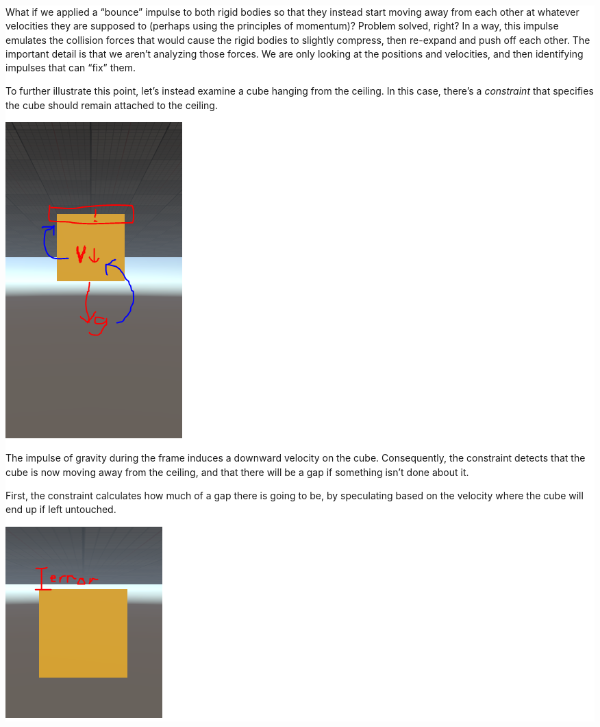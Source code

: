 What if we applied a “bounce” impulse to both rigid bodies so that they instead
start moving away from each other at whatever velocities they are supposed to
(perhaps using the principles of momentum)? Problem solved, right? In a way,
this impulse emulates the collision forces that would cause the rigid bodies to
slightly compress, then re-expand and push off each other. The important detail
is that we aren’t analyzing those forces. We are only looking at the positions
and velocities, and then identifying impulses that can “fix” them.

To further illustrate this point, let’s instead examine a cube hanging from the
ceiling. In this case, there’s a *constraint* that specifies the cube should
remain attached to the ceiling.

![](media/43d33242513b0accd30a4fc797590495.png)

The impulse of gravity during the frame induces a downward velocity on the cube.
Consequently, the constraint detects that the cube is now moving away from the
ceiling, and that there will be a gap if something isn’t done about it.

First, the constraint calculates how much of a gap there is going to be, by
speculating based on the velocity where the cube will end up if left untouched.

![](media/583a9c8785074d0f1ef79ed55395f0c7.png)
